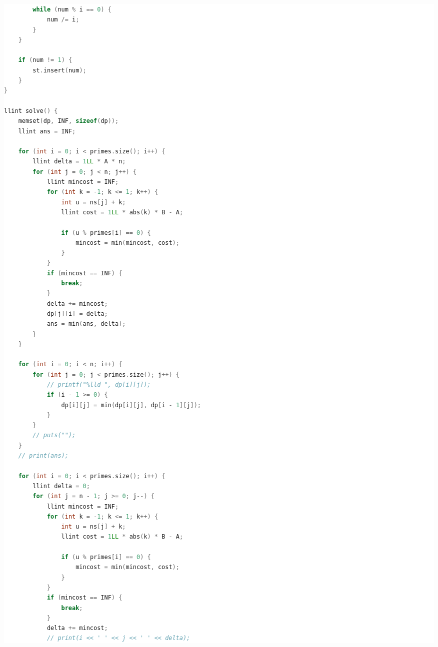 ```cpp
        while (num % i == 0) {
            num /= i;
        }
    }

    if (num != 1) {
        st.insert(num);
    }
}

llint solve() {
    memset(dp, INF, sizeof(dp));
    llint ans = INF;

    for (int i = 0; i < primes.size(); i++) {
        llint delta = 1LL * A * n;
        for (int j = 0; j < n; j++) {
            llint mincost = INF;
            for (int k = -1; k <= 1; k++) {
                int u = ns[j] + k;
                llint cost = 1LL * abs(k) * B - A;

                if (u % primes[i] == 0) {
                    mincost = min(mincost, cost);
                }
            }
            if (mincost == INF) {
                break;
            }
            delta += mincost;
            dp[j][i] = delta;
            ans = min(ans, delta);
        }
    }

    for (int i = 0; i < n; i++) {
        for (int j = 0; j < primes.size(); j++) {
            // printf("%lld ", dp[i][j]);
            if (i - 1 >= 0) {
                dp[i][j] = min(dp[i][j], dp[i - 1][j]);
            }
        }
        // puts("");
    }
    // print(ans);

    for (int i = 0; i < primes.size(); i++) {
        llint delta = 0;
        for (int j = n - 1; j >= 0; j--) {
            llint mincost = INF;
            for (int k = -1; k <= 1; k++) {
                int u = ns[j] + k;
                llint cost = 1LL * abs(k) * B - A;

                if (u % primes[i] == 0) {
                    mincost = min(mincost, cost);
                }
            }
            if (mincost == INF) {
                break;
            }
            delta += mincost;
            // print(i << ' ' << j << ' ' << delta);
```